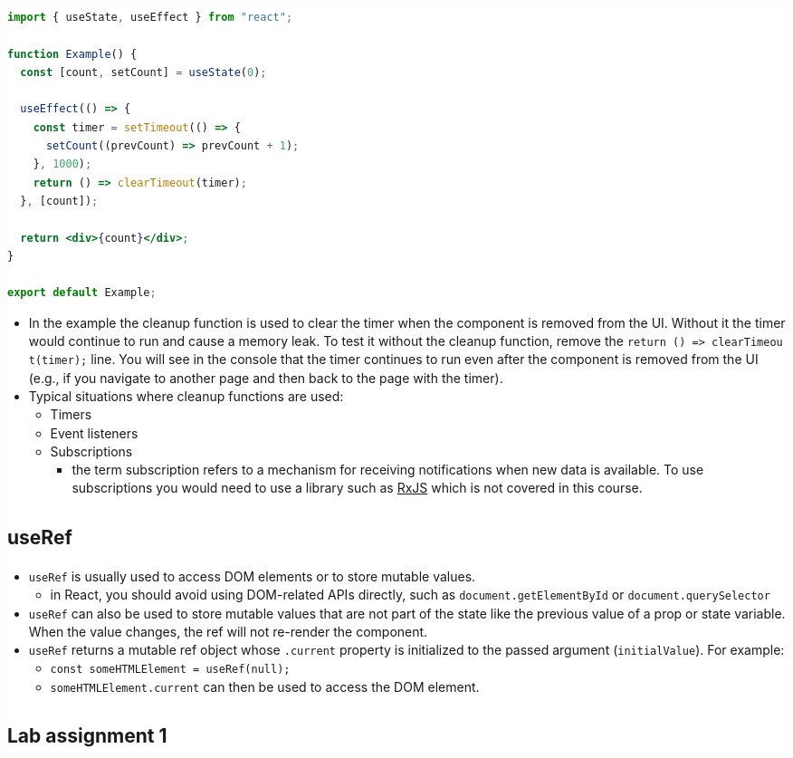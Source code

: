 ```jsx
import { useState, useEffect } from "react";

function Example() {
  const [count, setCount] = useState(0);

  useEffect(() => {
    const timer = setTimeout(() => {
      setCount((prevCount) => prevCount + 1);
    }, 1000);
    return () => clearTimeout(timer);
  }, [count]);

  return <div>{count}</div>;
}

export default Example;
```

- In the example the cleanup function is used to clear the timer when the component is removed from the UI. Without it
  the timer would continue to run and cause a memory leak. To test it without the cleanup function, remove
  the `return () => clearTimeout(timer);` line. You will see in the console that the timer continues to run even after
  the component is removed from the UI (e.g., if you navigate to another page and then back to the page with the timer).
- Typical situations where cleanup functions are used:
  - Timers
  - Event listeners
  - Subscriptions
    - the term subscription refers to a mechanism for receiving notifications when new data is available. To use
      subscriptions you would need to use a library such as [RxJS](https://rxjs.dev/) which is not covered in this
      course.

## useRef

- `useRef` is usually used to access DOM elements or to store mutable values.
  - in React, you should avoid using DOM-related APIs directly, such as `document.getElementById` or `document.querySelector`
- `useRef` can also be used to store mutable values that are not part of the state like the previous value of a prop or state
  variable. When the value changes, the ref will not re-render the component.
- `useRef` returns a mutable ref object whose `.current` property is initialized to the passed argument (`initialValue`). For example:
  - `const someHTMLElement = useRef(null);`
  - `someHTMLElement.current` can then be used to access the DOM element.

## Lab assignment 1
